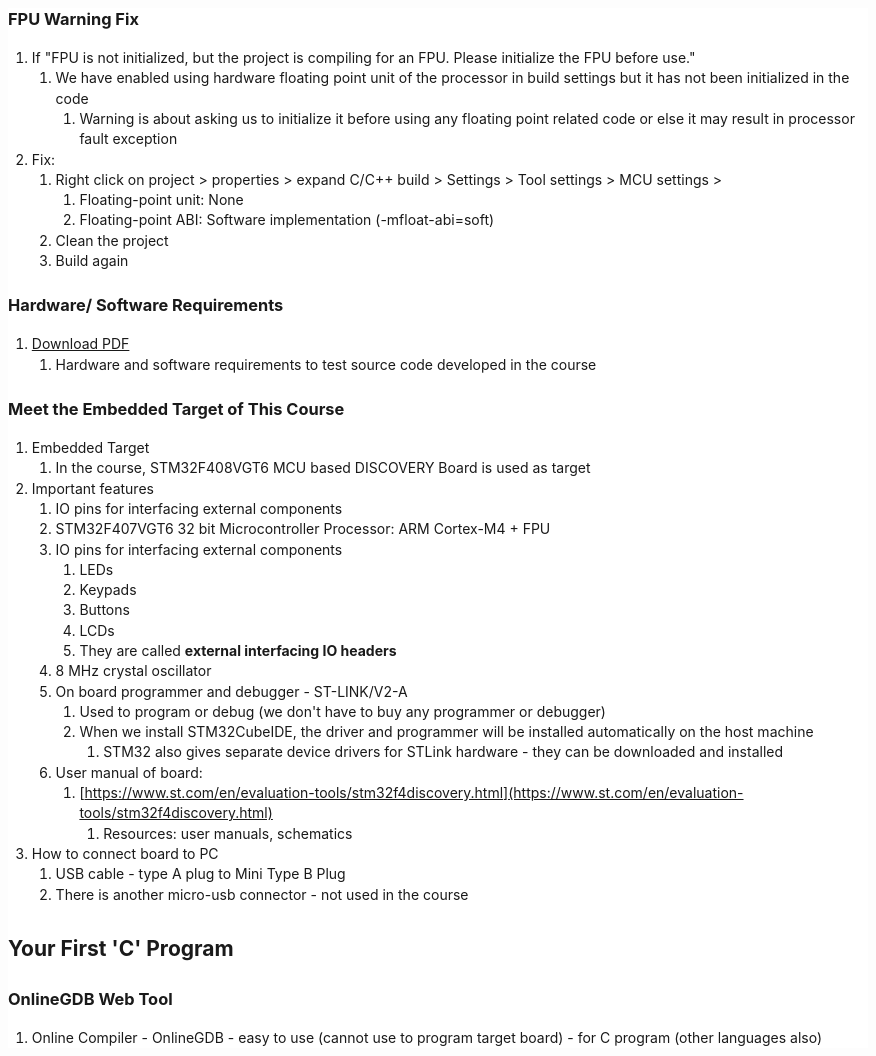 ### FPU Warning Fix ###
1. If "FPU is not initialized, but the project is compiling for an FPU. Please initialize the FPU before use."
	1. We have enabled using hardware floating point unit of the processor in build settings but it has not been initialized in the code
		1. Warning is about asking us to initialize it before using any floating point related code or else it may result in processor fault exception
2. Fix:
	1. Right click on project > properties > expand C/C++ build > Settings > Tool settings > MCU settings > 
		1. Floating-point unit: None
		2. Floating-point ABI: Software implementation (-mfloat-abi=soft)
	2. Clean the project
	3. Build again

### Hardware/ Software Requirements ###
1. [Download PDF](https://www.udemy.com/course/microcontroller-embedded-c-programming/learn/lecture/24707434#overview)
	1. Hardware and software requirements to test source code developed in the course

### Meet the Embedded Target of This Course ###
1. Embedded Target
	1. In the course, STM32F408VGT6 MCU based DISCOVERY Board is used as target
2. Important features
	1. IO pins for interfacing external components
	2. STM32F407VGT6 32 bit Microcontroller Processor: ARM Cortex-M4 + FPU
	3. IO pins for interfacing external components
		1. LEDs
		2. Keypads
		3. Buttons
		4. LCDs
		5. They are called **external interfacing IO headers**
	4. 8 MHz crystal oscillator
	5. On board programmer and debugger - ST-LINK/V2-A
		1. Used to program or debug (we don't have to buy any programmer or debugger)
		2. When we install STM32CubeIDE, the driver and programmer will be installed automatically on the host machine
			1. STM32 also gives separate device drivers for STLink hardware - they can be downloaded and installed
	6. User manual of board:
		1. [https://www.st.com/en/evaluation-tools/stm32f4discovery.html](https://www.st.com/en/evaluation-tools/stm32f4discovery.html)
			1. Resources: user manuals, schematics
3. How to connect board to PC
	1. USB cable - type A plug to Mini Type B Plug
	2. There is another micro-usb connector - not used in the course

## Your First 'C' Program ##
### OnlineGDB Web Tool ###
1. Online Compiler - OnlineGDB - easy to use (cannot use to program target board) - for C program (other languages also)

